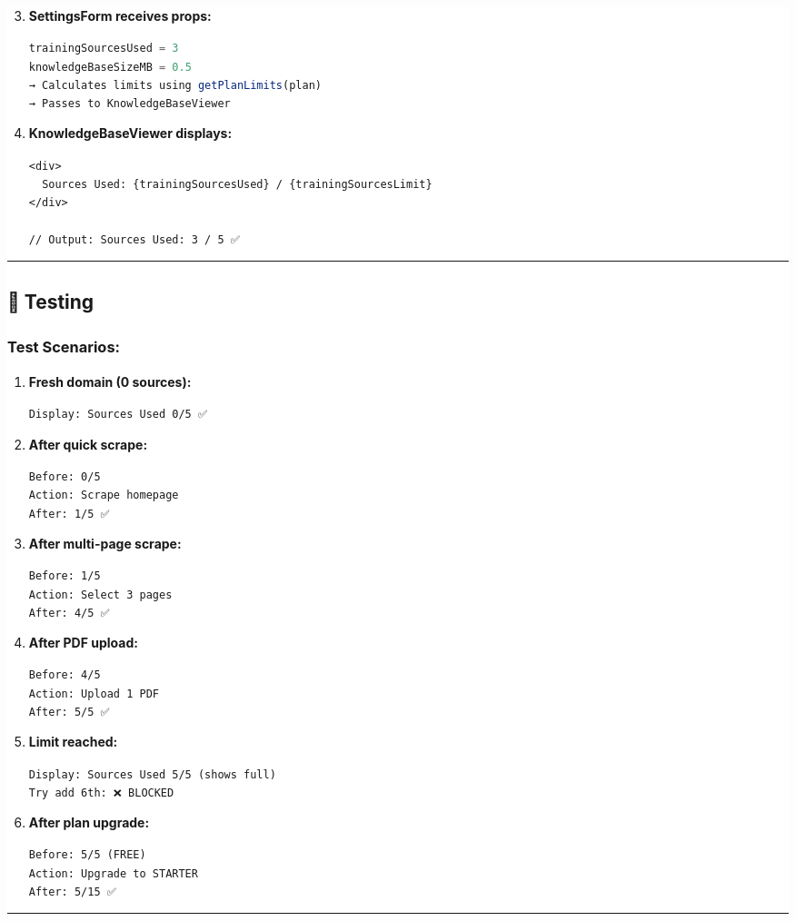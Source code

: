 3. **SettingsForm receives props:**
   ```typescript
   trainingSourcesUsed = 3
   knowledgeBaseSizeMB = 0.5
   → Calculates limits using getPlanLimits(plan)
   → Passes to KnowledgeBaseViewer
   ```

4. **KnowledgeBaseViewer displays:**
   ```tsx
   <div>
     Sources Used: {trainingSourcesUsed} / {trainingSourcesLimit}
   </div>

   // Output: Sources Used: 3 / 5 ✅
   ```

---

## 🧪 Testing

### **Test Scenarios:**

1. **Fresh domain (0 sources):**
   ```
   Display: Sources Used 0/5 ✅
   ```

2. **After quick scrape:**
   ```
   Before: 0/5
   Action: Scrape homepage
   After: 1/5 ✅
   ```

3. **After multi-page scrape:**
   ```
   Before: 1/5
   Action: Select 3 pages
   After: 4/5 ✅
   ```

4. **After PDF upload:**
   ```
   Before: 4/5
   Action: Upload 1 PDF
   After: 5/5 ✅
   ```

5. **Limit reached:**
   ```
   Display: Sources Used 5/5 (shows full)
   Try add 6th: ❌ BLOCKED
   ```

6. **After plan upgrade:**
   ```
   Before: 5/5 (FREE)
   Action: Upgrade to STARTER
   After: 5/15 ✅
   ```

---